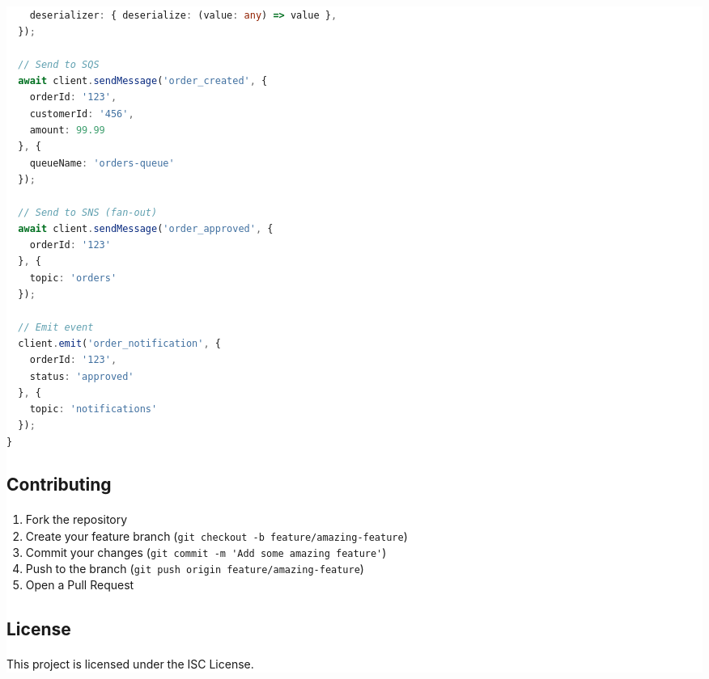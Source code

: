 ```typescript
    deserializer: { deserialize: (value: any) => value },
  });

  // Send to SQS
  await client.sendMessage('order_created', { 
    orderId: '123', 
    customerId: '456',
    amount: 99.99 
  }, { 
    queueName: 'orders-queue' 
  });

  // Send to SNS (fan-out)
  await client.sendMessage('order_approved', { 
    orderId: '123' 
  }, { 
    topic: 'orders' 
  });

  // Emit event
  client.emit('order_notification', { 
    orderId: '123',
    status: 'approved' 
  }, { 
    topic: 'notifications' 
  });
}
```

## Contributing

1. Fork the repository
2. Create your feature branch (`git checkout -b feature/amazing-feature`)
3. Commit your changes (`git commit -m 'Add some amazing feature'`)
4. Push to the branch (`git push origin feature/amazing-feature`)
5. Open a Pull Request

## License

This project is licensed under the ISC License. 